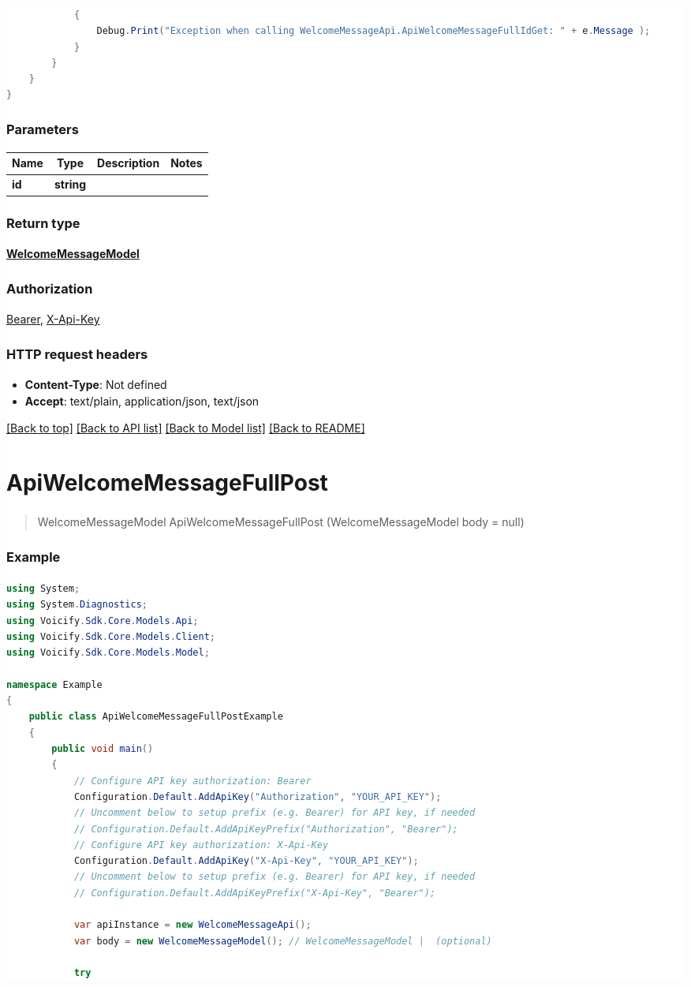 ```csharp
            {
                Debug.Print("Exception when calling WelcomeMessageApi.ApiWelcomeMessageFullIdGet: " + e.Message );
            }
        }
    }
}
```

### Parameters

Name | Type | Description  | Notes
------------- | ------------- | ------------- | -------------
 **id** | **string**|  | 

### Return type

[**WelcomeMessageModel**](WelcomeMessageModel.md)

### Authorization

[Bearer](../README.md#Bearer), [X-Api-Key](../README.md#X-Api-Key)

### HTTP request headers

 - **Content-Type**: Not defined
 - **Accept**: text/plain, application/json, text/json

[[Back to top]](#) [[Back to API list]](../README.md#documentation-for-api-endpoints) [[Back to Model list]](../README.md#documentation-for-models) [[Back to README]](../README.md)
<a name="apiwelcomemessagefullpost"></a>
# **ApiWelcomeMessageFullPost**
> WelcomeMessageModel ApiWelcomeMessageFullPost (WelcomeMessageModel body = null)



### Example
```csharp
using System;
using System.Diagnostics;
using Voicify.Sdk.Core.Models.Api;
using Voicify.Sdk.Core.Models.Client;
using Voicify.Sdk.Core.Models.Model;

namespace Example
{
    public class ApiWelcomeMessageFullPostExample
    {
        public void main()
        {
            // Configure API key authorization: Bearer
            Configuration.Default.AddApiKey("Authorization", "YOUR_API_KEY");
            // Uncomment below to setup prefix (e.g. Bearer) for API key, if needed
            // Configuration.Default.AddApiKeyPrefix("Authorization", "Bearer");
            // Configure API key authorization: X-Api-Key
            Configuration.Default.AddApiKey("X-Api-Key", "YOUR_API_KEY");
            // Uncomment below to setup prefix (e.g. Bearer) for API key, if needed
            // Configuration.Default.AddApiKeyPrefix("X-Api-Key", "Bearer");

            var apiInstance = new WelcomeMessageApi();
            var body = new WelcomeMessageModel(); // WelcomeMessageModel |  (optional) 

            try
```